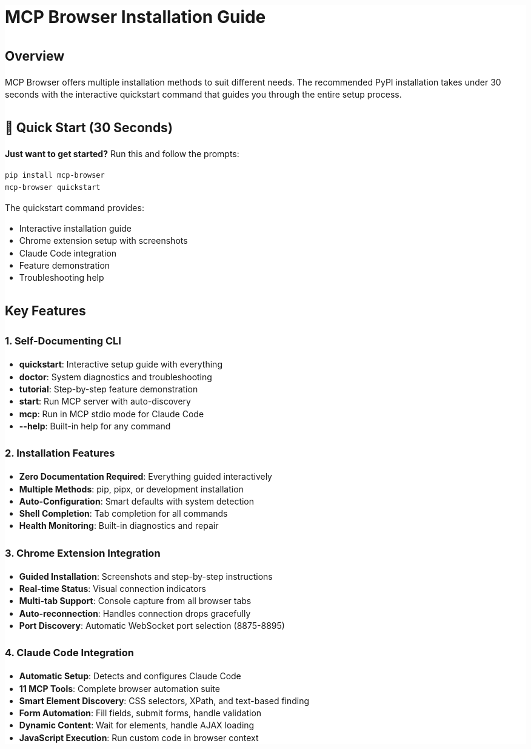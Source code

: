 # MCP Browser Installation Guide

## Overview

MCP Browser offers multiple installation methods to suit different needs. The recommended PyPI installation takes under 30 seconds with the interactive quickstart command that guides you through the entire setup process.

## 🌟 Quick Start (30 Seconds)

**Just want to get started?** Run this and follow the prompts:

```bash
pip install mcp-browser
mcp-browser quickstart
```

The quickstart command provides:
- Interactive installation guide
- Chrome extension setup with screenshots
- Claude Code integration
- Feature demonstration
- Troubleshooting help

## Key Features

### 1. **Self-Documenting CLI**
- **quickstart**: Interactive setup guide with everything
- **doctor**: System diagnostics and troubleshooting
- **tutorial**: Step-by-step feature demonstration
- **start**: Run MCP server with auto-discovery
- **mcp**: Run in MCP stdio mode for Claude Code
- **--help**: Built-in help for any command

### 2. **Installation Features**
- **Zero Documentation Required**: Everything guided interactively
- **Multiple Methods**: pip, pipx, or development installation
- **Auto-Configuration**: Smart defaults with system detection
- **Shell Completion**: Tab completion for all commands
- **Health Monitoring**: Built-in diagnostics and repair

### 3. **Chrome Extension Integration**
- **Guided Installation**: Screenshots and step-by-step instructions
- **Real-time Status**: Visual connection indicators
- **Multi-tab Support**: Console capture from all browser tabs
- **Auto-reconnection**: Handles connection drops gracefully
- **Port Discovery**: Automatic WebSocket port selection (8875-8895)

### 4. **Claude Code Integration**
- **Automatic Setup**: Detects and configures Claude Code
- **11 MCP Tools**: Complete browser automation suite
- **Smart Element Discovery**: CSS selectors, XPath, and text-based finding
- **Form Automation**: Fill fields, submit forms, handle validation
- **Dynamic Content**: Wait for elements, handle AJAX loading
- **JavaScript Execution**: Run custom code in browser context
